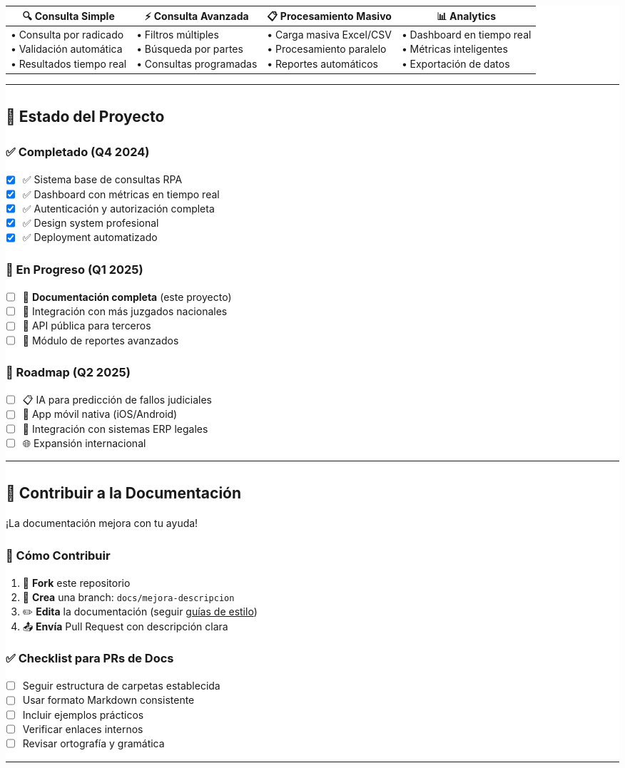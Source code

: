 <div align="center">

| 🔍 **Consulta Simple** | ⚡ **Consulta Avanzada** | 📋 **Procesamiento Masivo** | 📊 **Analytics** |
|------------------------|--------------------------|------------------------------|------------------|
| • Consulta por radicado<br/>• Validación automática<br/>• Resultados tiempo real | • Filtros múltiples<br/>• Búsqueda por partes<br/>• Consultas programadas | • Carga masiva Excel/CSV<br/>• Procesamiento paralelo<br/>• Reportes automáticos | • Dashboard en tiempo real<br/>• Métricas inteligentes<br/>• Exportación de datos |

</div>

---

## 🚀 **Estado del Proyecto**

### **✅ Completado (Q4 2024)**
- [x] ✅ Sistema base de consultas RPA
- [x] ✅ Dashboard con métricas en tiempo real
- [x] ✅ Autenticación y autorización completa
- [x] ✅ Design system profesional
- [x] ✅ Deployment automatizado

### **🔄 En Progreso (Q1 2025)**
- [ ] 🔄 **Documentación completa** (este proyecto)
- [ ] 🔄 Integración con más juzgados nacionales
- [ ] 🔄 API pública para terceros
- [ ] 🔄 Módulo de reportes avanzados

### **🎯 Roadmap (Q2 2025)**
- [ ] 📋 IA para predicción de fallos judiciales
- [ ] 📱 App móvil nativa (iOS/Android)
- [ ] 🔗 Integración con sistemas ERP legales
- [ ] 🌐 Expansión internacional

---

## 🤝 **Contribuir a la Documentación**

¡La documentación mejora con tu ayuda! 

### **📝 Cómo Contribuir**
1. 🍴 **Fork** este repositorio
2. 🌟 **Crea** una branch: `docs/mejora-descripcion`
3. ✏️ **Edita** la documentación (seguir [guías de estilo](./development/docs-style-guide.md))
4. 📤 **Envía** Pull Request con descripción clara

### **✅ Checklist para PRs de Docs**
- [ ] Seguir estructura de carpetas establecida
- [ ] Usar formato Markdown consistente
- [ ] Incluir ejemplos prácticos
- [ ] Verificar enlaces internos
- [ ] Revisar ortografía y gramática

---